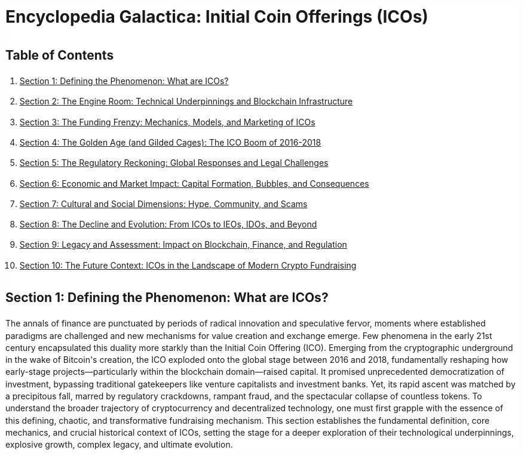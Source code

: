 # Encyclopedia Galactica: Initial Coin Offerings (ICOs)



## Table of Contents



1. [Section 1: Defining the Phenomenon: What are ICOs?](#section-1-defining-the-phenomenon-what-are-icos)

2. [Section 2: The Engine Room: Technical Underpinnings and Blockchain Infrastructure](#section-2-the-engine-room-technical-underpinnings-and-blockchain-infrastructure)

3. [Section 3: The Funding Frenzy: Mechanics, Models, and Marketing of ICOs](#section-3-the-funding-frenzy-mechanics-models-and-marketing-of-icos)

4. [Section 4: The Golden Age (and Gilded Cages): The ICO Boom of 2016-2018](#section-4-the-golden-age-and-gilded-cages-the-ico-boom-of-2016-2018)

5. [Section 5: The Regulatory Reckoning: Global Responses and Legal Challenges](#section-5-the-regulatory-reckoning-global-responses-and-legal-challenges)

6. [Section 6: Economic and Market Impact: Capital Formation, Bubbles, and Consequences](#section-6-economic-and-market-impact-capital-formation-bubbles-and-consequences)

7. [Section 7: Cultural and Social Dimensions: Hype, Community, and Scams](#section-7-cultural-and-social-dimensions-hype-community-and-scams)

8. [Section 8: The Decline and Evolution: From ICOs to IEOs, IDOs, and Beyond](#section-8-the-decline-and-evolution-from-icos-to-ieos-idos-and-beyond)

9. [Section 9: Legacy and Assessment: Impact on Blockchain, Finance, and Regulation](#section-9-legacy-and-assessment-impact-on-blockchain-finance-and-regulation)

10. [Section 10: The Future Context: ICOs in the Landscape of Modern Crypto Fundraising](#section-10-the-future-context-icos-in-the-landscape-of-modern-crypto-fundraising)





## Section 1: Defining the Phenomenon: What are ICOs?

The annals of finance are punctuated by periods of radical innovation and speculative fervor, moments where established paradigms are challenged and new mechanisms for value creation and exchange emerge. Few phenomena in the early 21st century encapsulated this duality more starkly than the Initial Coin Offering (ICO). Emerging from the cryptographic underground in the wake of Bitcoin's creation, the ICO exploded onto the global stage between 2016 and 2018, fundamentally reshaping how early-stage projects—particularly within the blockchain domain—raised capital. It promised unprecedented democratization of investment, bypassing traditional gatekeepers like venture capitalists and investment banks. Yet, its rapid ascent was matched by a precipitous fall, marred by regulatory crackdowns, rampant fraud, and the spectacular collapse of countless tokens. To understand the broader trajectory of cryptocurrency and decentralized technology, one must first grapple with the essence of this defining, chaotic, and transformative fundraising mechanism. This section establishes the fundamental definition, core mechanics, and crucial historical context of ICOs, setting the stage for a deeper exploration of their technological underpinnings, explosive growth, complex legacy, and ultimate evolution.
